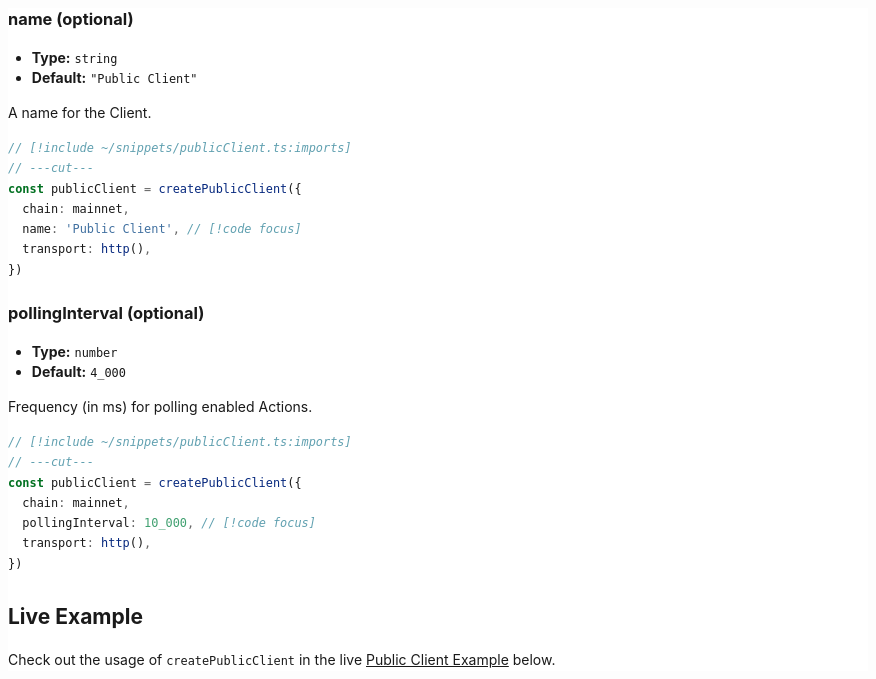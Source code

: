 ### name (optional)

- **Type:** `string`
- **Default:** `"Public Client"`

A name for the Client.

```ts twoslash
// [!include ~/snippets/publicClient.ts:imports]
// ---cut---
const publicClient = createPublicClient({
  chain: mainnet,
  name: 'Public Client', // [!code focus]
  transport: http(),
})
```

### pollingInterval (optional)

- **Type:** `number`
- **Default:** `4_000`

Frequency (in ms) for polling enabled Actions.

```ts twoslash
// [!include ~/snippets/publicClient.ts:imports]
// ---cut---
const publicClient = createPublicClient({
  chain: mainnet,
  pollingInterval: 10_000, // [!code focus]
  transport: http(),
})
```

## Live Example

Check out the usage of `createPublicClient` in the live [Public Client Example](https://stackblitz.com/github/wagmi-dev/viem/tree/main/examples/clients_public-client) below.

<iframe frameBorder="0" width="100%" height="500px" src="https://stackblitz.com/github/wagmi-dev/viem/tree/main/examples/clients_public-client?embed=1&file=index.ts&hideNavigation=1&hideDevTools=true&terminalHeight=0&ctl=1"></iframe>

